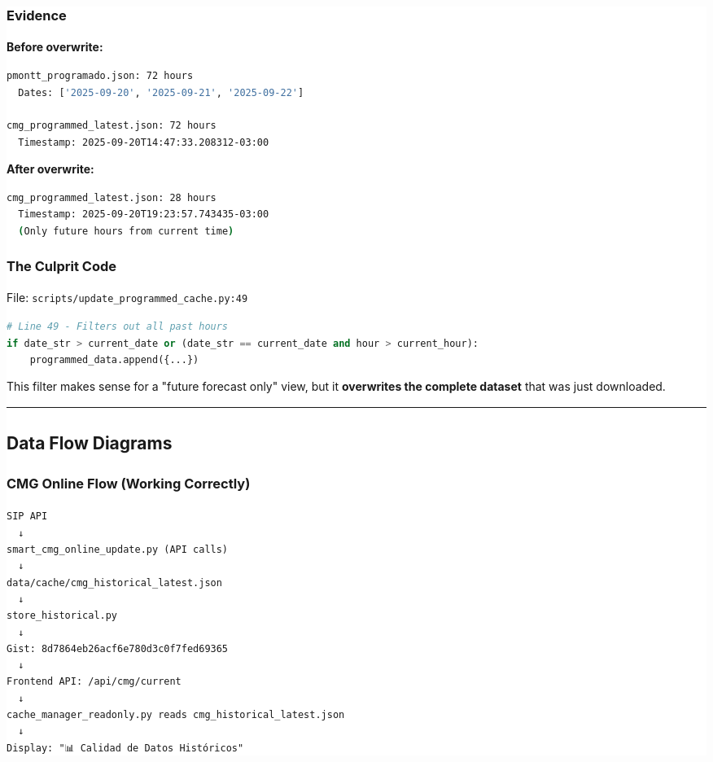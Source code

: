 ### Evidence

**Before overwrite:**
```bash
pmontt_programado.json: 72 hours
  Dates: ['2025-09-20', '2025-09-21', '2025-09-22']

cmg_programmed_latest.json: 72 hours
  Timestamp: 2025-09-20T14:47:33.208312-03:00
```

**After overwrite:**
```bash
cmg_programmed_latest.json: 28 hours
  Timestamp: 2025-09-20T19:23:57.743435-03:00
  (Only future hours from current time)
```

### The Culprit Code

File: `scripts/update_programmed_cache.py:49`

```python
# Line 49 - Filters out all past hours
if date_str > current_date or (date_str == current_date and hour > current_hour):
    programmed_data.append({...})
```

This filter makes sense for a "future forecast only" view, but it **overwrites the complete dataset** that was just downloaded.

---

## Data Flow Diagrams

### CMG Online Flow (Working Correctly)

```
SIP API
  ↓
smart_cmg_online_update.py (API calls)
  ↓
data/cache/cmg_historical_latest.json
  ↓
store_historical.py
  ↓
Gist: 8d7864eb26acf6e780d3c0f7fed69365
  ↓
Frontend API: /api/cmg/current
  ↓
cache_manager_readonly.py reads cmg_historical_latest.json
  ↓
Display: "📊 Calidad de Datos Históricos"
```
